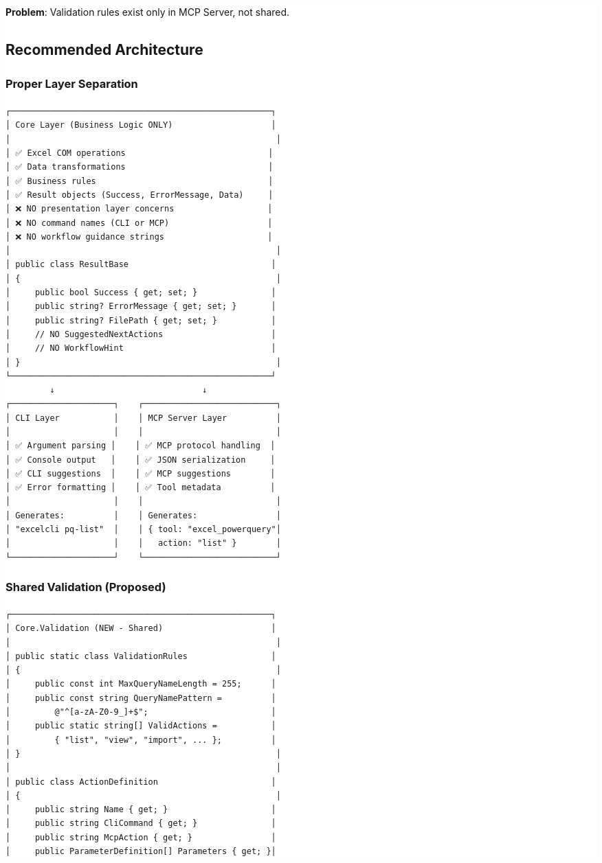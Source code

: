
**Problem**: Validation rules exist only in MCP Server, not shared.

## Recommended Architecture

### Proper Layer Separation

```
┌─────────────────────────────────────────────────────┐
│ Core Layer (Business Logic ONLY)                    │
│                                                      │
│ ✅ Excel COM operations                             │
│ ✅ Data transformations                             │
│ ✅ Business rules                                   │
│ ✅ Result objects (Success, ErrorMessage, Data)     │
│ ❌ NO presentation layer concerns                   │
│ ❌ NO command names (CLI or MCP)                    │
│ ❌ NO workflow guidance strings                     │
│                                                      │
│ public class ResultBase                             │
│ {                                                    │
│     public bool Success { get; set; }               │
│     public string? ErrorMessage { get; set; }       │
│     public string? FilePath { get; set; }           │
│     // NO SuggestedNextActions                      │
│     // NO WorkflowHint                              │
│ }                                                    │
└─────────────────────────────────────────────────────┘
         ↓                              ↓
┌─────────────────────┐    ┌───────────────────────────┐
│ CLI Layer           │    │ MCP Server Layer          │
│                     │    │                           │
│ ✅ Argument parsing │    │ ✅ MCP protocol handling  │
│ ✅ Console output   │    │ ✅ JSON serialization     │
│ ✅ CLI suggestions  │    │ ✅ MCP suggestions        │
│ ✅ Error formatting │    │ ✅ Tool metadata          │
│                     │    │                           │
│ Generates:          │    │ Generates:                │
│ "excelcli pq-list"  │    │ { tool: "excel_powerquery"│
│                     │    │   action: "list" }        │
└─────────────────────┘    └───────────────────────────┘
```

### Shared Validation (Proposed)

```
┌─────────────────────────────────────────────────────┐
│ Core.Validation (NEW - Shared)                      │
│                                                      │
│ public static class ValidationRules                 │
│ {                                                    │
│     public const int MaxQueryNameLength = 255;      │
│     public const string QueryNamePattern =          │
│         @"^[a-zA-Z0-9_]+$";                         │
│     public static string[] ValidActions =           │
│         { "list", "view", "import", ... };          │
│ }                                                    │
│                                                      │
│ public class ActionDefinition                       │
│ {                                                    │
│     public string Name { get; }                     │
│     public string CliCommand { get; }               │
│     public string McpAction { get; }                │
│     public ParameterDefinition[] Parameters { get; }│
```